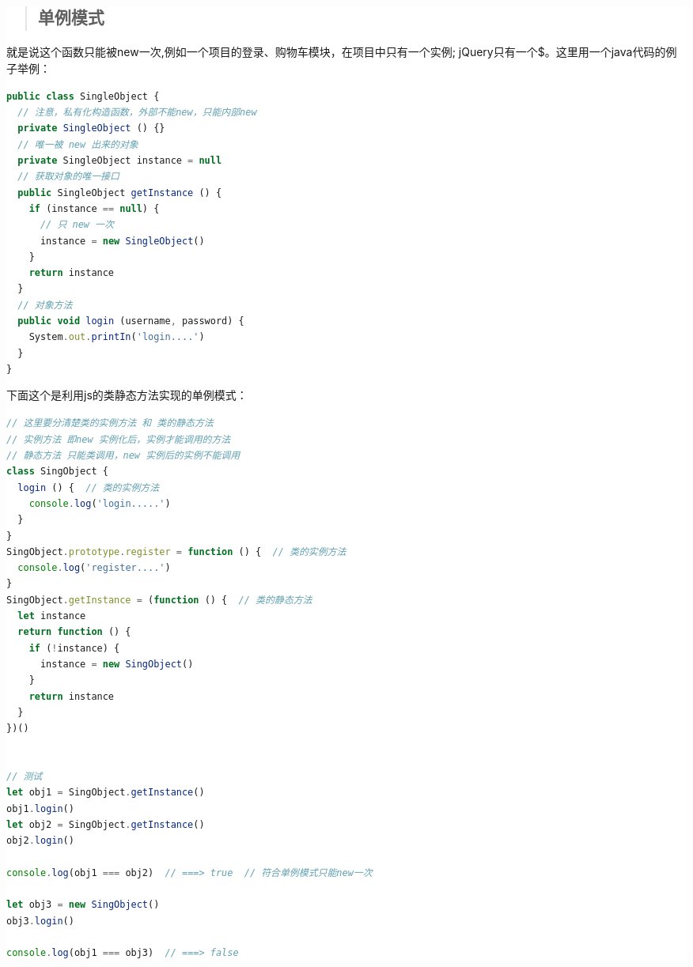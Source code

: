 > ## 单例模式

就是说这个函数只能被new一次,例如一个项目的登录、购物车模块，在项目中只有一个实例; jQuery只有一个$。这里用一个java代码的例子举例：

```js
public class SingleObject {
  // 注意，私有化构造函数，外部不能new，只能内部new
  private SingleObject () {}
  // 唯一被 new 出来的对象
  private SingleObject instance = null
  // 获取对象的唯一接口
  public SingleObject getInstance () {
    if (instance == null) {
      // 只 new 一次
      instance = new SingleObject()
    }
    return instance
  }
  // 对象方法
  public void login (username, password) {
    System.out.printIn('login....')
  }
}
```
下面这个是利用js的类静态方法实现的单例模式：
```js
// 这里要分清楚类的实例方法 和 类的静态方法
// 实例方法 即new 实例化后，实例才能调用的方法
// 静态方法 只能类调用，new 实例后的实例不能调用
class SingObject {
  login () {  // 类的实例方法
    console.log('login.....')
  }
}
SingObject.prototype.register = function () {  // 类的实例方法
  console.log('register....')
}
SingObject.getInstance = (function () {  // 类的静态方法
  let instance
  return function () {
    if (!instance) {
      instance = new SingObject()
    }
    return instance
  }
})()


// 测试
let obj1 = SingObject.getInstance()
obj1.login()
let obj2 = SingObject.getInstance()
obj2.login()

console.log(obj1 === obj2)  // ===> true  // 符合单例模式只能new一次

let obj3 = new SingObject()
obj3.login()

console.log(obj1 === obj3)  // ===> false
```
